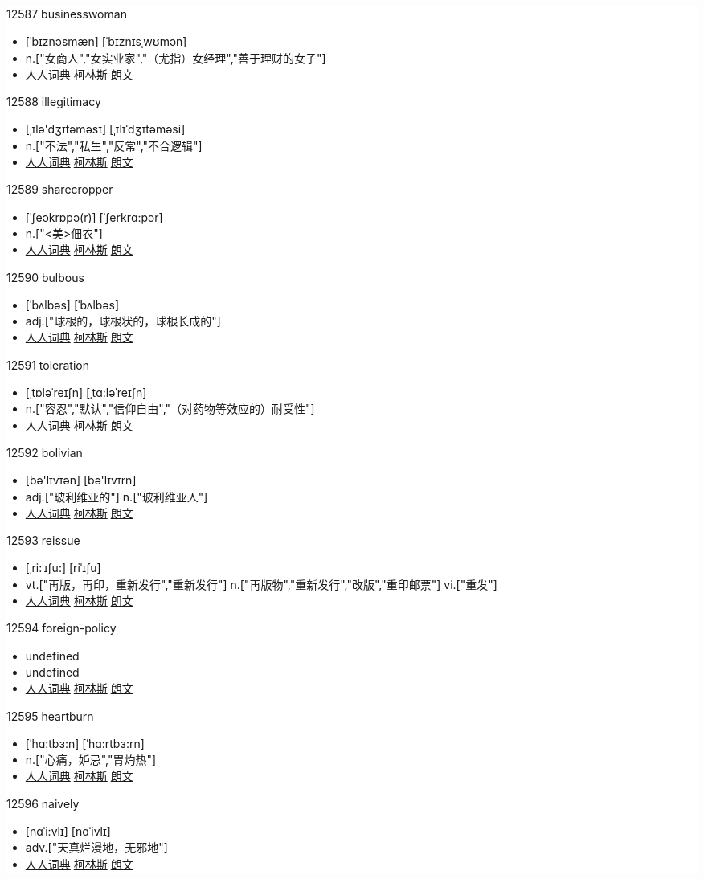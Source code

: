 12587 businesswoman 
- [ˈbɪznəsmæn]  [ˈbɪznɪsˌwʊmən] 
- n.["女商人","女实业家","（尤指）女经理","善于理财的女子"]   
- [人人词典](https://www.91dict.com/words?w=businesswoman) [柯林斯](https://www.collinsdictionary.com/zh/dictionary/english/businesswoman) [朗文](https://www.ldoceonline.com/dictionary/businesswoman) 

12588 illegitimacy 
- [ˌɪlə'dʒɪtəməsɪ]  [ˌɪlɪˈdʒɪtəməsi] 
- n.["不法","私生","反常","不合逻辑"]   
- [人人词典](https://www.91dict.com/words?w=illegitimacy) [柯林斯](https://www.collinsdictionary.com/zh/dictionary/english/illegitimacy) [朗文](https://www.ldoceonline.com/dictionary/illegitimacy) 

12589 sharecropper 
- [ˈʃeəkrɒpə(r)]  [ˈʃerkrɑ:pər] 
- n.["<美>佃农"]   
- [人人词典](https://www.91dict.com/words?w=sharecropper) [柯林斯](https://www.collinsdictionary.com/zh/dictionary/english/sharecropper) [朗文](https://www.ldoceonline.com/dictionary/sharecropper) 

12590 bulbous 
- [ˈbʌlbəs]  [ˈbʌlbəs] 
- adj.["球根的，球根状的，球根长成的"]   
- [人人词典](https://www.91dict.com/words?w=bulbous) [柯林斯](https://www.collinsdictionary.com/zh/dictionary/english/bulbous) [朗文](https://www.ldoceonline.com/dictionary/bulbous) 

12591 toleration 
- [ˌtɒləˈreɪʃn]  [ˌtɑ:ləˈreɪʃn] 
- n.["容忍","默认","信仰自由","（对药物等效应的）耐受性"]   
- [人人词典](https://www.91dict.com/words?w=toleration) [柯林斯](https://www.collinsdictionary.com/zh/dictionary/english/toleration) [朗文](https://www.ldoceonline.com/dictionary/toleration) 

12592 bolivian 
- [bə'lɪvɪən]  [bə'lɪvɪrn] 
- adj.["玻利维亚的"]  n.["玻利维亚人"]   
- [人人词典](https://www.91dict.com/words?w=bolivian) [柯林斯](https://www.collinsdictionary.com/zh/dictionary/english/bolivian) [朗文](https://www.ldoceonline.com/dictionary/bolivian) 

12593 reissue 
- [ˌri:ˈɪʃu:]  [riˈɪʃu] 
- vt.["再版，再印，重新发行","重新发行"]  n.["再版物","重新发行","改版","重印邮票"]  vi.["重发"]   
- [人人词典](https://www.91dict.com/words?w=reissue) [柯林斯](https://www.collinsdictionary.com/zh/dictionary/english/reissue) [朗文](https://www.ldoceonline.com/dictionary/reissue) 

12594 foreign-policy 
- undefined 
- undefined 
- [人人词典](https://www.91dict.com/words?w=foreign-policy) [柯林斯](https://www.collinsdictionary.com/zh/dictionary/english/foreign-policy) [朗文](https://www.ldoceonline.com/dictionary/foreign-policy) 

12595 heartburn 
- [ˈhɑ:tbɜ:n]  [ˈhɑ:rtbɜ:rn] 
- n.["心痛，妒忌","胃灼热"]   
- [人人词典](https://www.91dict.com/words?w=heartburn) [柯林斯](https://www.collinsdictionary.com/zh/dictionary/english/heartburn) [朗文](https://www.ldoceonline.com/dictionary/heartburn) 

12596 naively 
- [nɑˈi:vlɪ]  [nɑˈivlɪ] 
- adv.["天真烂漫地，无邪地"]   
- [人人词典](https://www.91dict.com/words?w=naively) [柯林斯](https://www.collinsdictionary.com/zh/dictionary/english/naively) [朗文](https://www.ldoceonline.com/dictionary/naively) 
